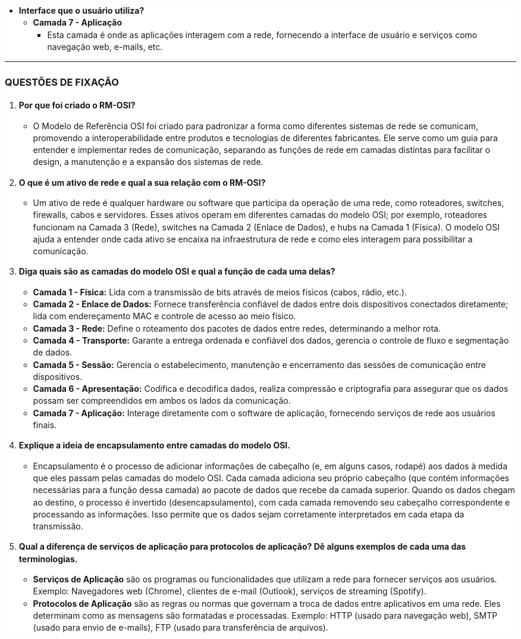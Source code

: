 - **Interface que o usuário utiliza?**
  - **Camada 7 - Aplicação**
    - Esta camada é onde as aplicações interagem com a rede, fornecendo a interface de usuário e serviços como navegação web, e-mails, etc.

---

### **QUESTÕES DE FIXAÇÃO**

1. **Por que foi criado o RM-OSI?**
   - O Modelo de Referência OSI foi criado para padronizar a forma como diferentes sistemas de rede se comunicam, promovendo a interoperabilidade entre produtos e tecnologias de diferentes fabricantes. Ele serve como um guia para entender e implementar redes de comunicação, separando as funções de rede em camadas distintas para facilitar o design, a manutenção e a expansão dos sistemas de rede.

2. **O que é um ativo de rede e qual a sua relação com o RM-OSI?**
   - Um ativo de rede é qualquer hardware ou software que participa da operação de uma rede, como roteadores, switches, firewalls, cabos e servidores. Esses ativos operam em diferentes camadas do modelo OSI; por exemplo, roteadores funcionam na Camada 3 (Rede), switches na Camada 2 (Enlace de Dados), e hubs na Camada 1 (Física). O modelo OSI ajuda a entender onde cada ativo se encaixa na infraestrutura de rede e como eles interagem para possibilitar a comunicação.

3. **Diga quais são as camadas do modelo OSI e qual a função de cada uma delas?**
   - **Camada 1 - Física:** Lida com a transmissão de bits através de meios físicos (cabos, rádio, etc.).
   - **Camada 2 - Enlace de Dados:** Fornece transferência confiável de dados entre dois dispositivos conectados diretamente; lida com endereçamento MAC e controle de acesso ao meio físico.
   - **Camada 3 - Rede:** Define o roteamento dos pacotes de dados entre redes, determinando a melhor rota.
   - **Camada 4 - Transporte:** Garante a entrega ordenada e confiável dos dados, gerencia o controle de fluxo e segmentação de dados.
   - **Camada 5 - Sessão:** Gerencia o estabelecimento, manutenção e encerramento das sessões de comunicação entre dispositivos.
   - **Camada 6 - Apresentação:** Codifica e decodifica dados, realiza compressão e criptografia para assegurar que os dados possam ser compreendidos em ambos os lados da comunicação.
   - **Camada 7 - Aplicação:** Interage diretamente com o software de aplicação, fornecendo serviços de rede aos usuários finais.

4. **Explique a ideia de encapsulamento entre camadas do modelo OSI.**
   - Encapsulamento é o processo de adicionar informações de cabeçalho (e, em alguns casos, rodapé) aos dados à medida que eles passam pelas camadas do modelo OSI. Cada camada adiciona seu próprio cabeçalho (que contém informações necessárias para a função dessa camada) ao pacote de dados que recebe da camada superior. Quando os dados chegam ao destino, o processo é invertido (desencapsulamento), com cada camada removendo seu cabeçalho correspondente e processando as informações. Isso permite que os dados sejam corretamente interpretados em cada etapa da transmissão.

5. **Qual a diferença de serviços de aplicação para protocolos de aplicação? Dê alguns exemplos de cada uma das terminologias.**
   - **Serviços de Aplicação** são os programas ou funcionalidades que utilizam a rede para fornecer serviços aos usuários. Exemplo: Navegadores web (Chrome), clientes de e-mail (Outlook), serviços de streaming (Spotify).
   - **Protocolos de Aplicação** são as regras ou normas que governam a troca de dados entre aplicativos em uma rede. Eles determinam como as mensagens são formatadas e processadas. Exemplo: HTTP (usado para navegação web), SMTP (usado para envio de e-mails), FTP (usado para transferência de arquivos).
